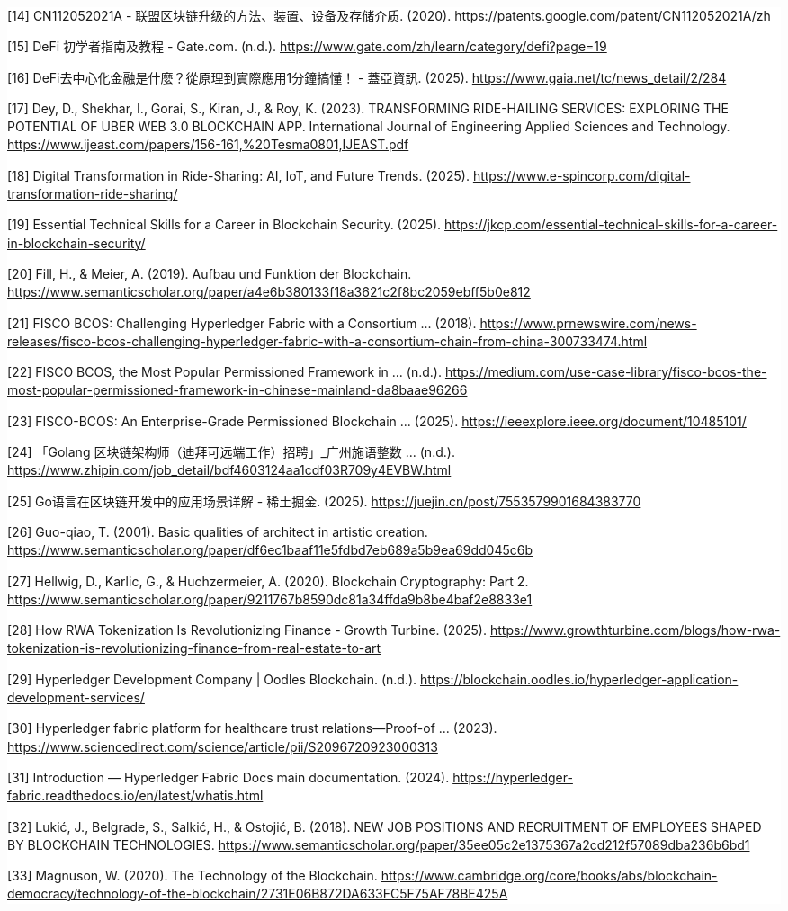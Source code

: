 [14] CN112052021A - 联盟区块链升级的方法、装置、设备及存储介质. (2020). https://patents.google.com/patent/CN112052021A/zh

[15] DeFi 初学者指南及教程 - Gate.com. (n.d.). https://www.gate.com/zh/learn/category/defi?page=19

[16] DeFi去中心化金融是什麼？從原理到實際應用1分鐘搞懂！ - 蓋亞資訊. (2025). https://www.gaia.net/tc/news_detail/2/284

[17] Dey, D., Shekhar, I., Gorai, S., Kiran, J., & Roy, K. (2023). TRANSFORMING RIDE-HAILING SERVICES: EXPLORING THE POTENTIAL OF UBER WEB 3.0 BLOCKCHAIN APP. International Journal of Engineering Applied Sciences and Technology. https://www.ijeast.com/papers/156-161,%20Tesma0801,IJEAST.pdf

[18] Digital Transformation in Ride-Sharing: AI, IoT, and Future Trends. (2025). https://www.e-spincorp.com/digital-transformation-ride-sharing/

[19] Essential Technical Skills for a Career in Blockchain Security. (2025). https://jkcp.com/essential-technical-skills-for-a-career-in-blockchain-security/

[20] Fill, H., & Meier, A. (2019). Aufbau und Funktion der Blockchain. https://www.semanticscholar.org/paper/a4e6b380133f18a3621c2f8bc2059ebff5b0e812

[21] FISCO BCOS: Challenging Hyperledger Fabric with a Consortium ... (2018). https://www.prnewswire.com/news-releases/fisco-bcos-challenging-hyperledger-fabric-with-a-consortium-chain-from-china-300733474.html

[22] FISCO BCOS, the Most Popular Permissioned Framework in ... (n.d.). https://medium.com/use-case-library/fisco-bcos-the-most-popular-permissioned-framework-in-chinese-mainland-da8baae96266

[23] FISCO-BCOS: An Enterprise-Grade Permissioned Blockchain ... (2025). https://ieeexplore.ieee.org/document/10485101/

[24] 「Golang 区块链架构师（迪拜可远端工作）招聘」_广州施语整数 ... (n.d.). https://www.zhipin.com/job_detail/bdf4603124aa1cdf03R709y4EVBW.html

[25] Go语言在区块链开发中的应用场景详解 - 稀土掘金. (2025). https://juejin.cn/post/7553579901684383770

[26] Guo-qiao, T. (2001). Basic qualities of architect in artistic creation. https://www.semanticscholar.org/paper/df6ec1baaf11e5fdbd7eb689a5b9ea69dd045c6b

[27] Hellwig, D., Karlic, G., & Huchzermeier, A. (2020). Blockchain Cryptography: Part 2. https://www.semanticscholar.org/paper/9211767b8590dc81a34ffda9b8be4baf2e8833e1

[28] How RWA Tokenization Is Revolutionizing Finance - Growth Turbine. (2025). https://www.growthturbine.com/blogs/how-rwa-tokenization-is-revolutionizing-finance-from-real-estate-to-art

[29] Hyperledger Development Company | Oodles Blockchain. (n.d.). https://blockchain.oodles.io/hyperledger-application-development-services/

[30] Hyperledger fabric platform for healthcare trust relations—Proof-of ... (2023). https://www.sciencedirect.com/science/article/pii/S2096720923000313

[31] Introduction — Hyperledger Fabric Docs main documentation. (2024). https://hyperledger-fabric.readthedocs.io/en/latest/whatis.html

[32] Lukić, J., Belgrade, S., Salkić, H., & Ostojić, B. (2018). NEW JOB POSITIONS AND RECRUITMENT OF EMPLOYEES SHAPED BY BLOCKCHAIN TECHNOLOGIES. https://www.semanticscholar.org/paper/35ee05c2e1375367a2cd212f57089dba236b6bd1

[33] Magnuson, W. (2020). The Technology of the Blockchain. https://www.cambridge.org/core/books/abs/blockchain-democracy/technology-of-the-blockchain/2731E06B872DA633FC5F75AF78BE425A
